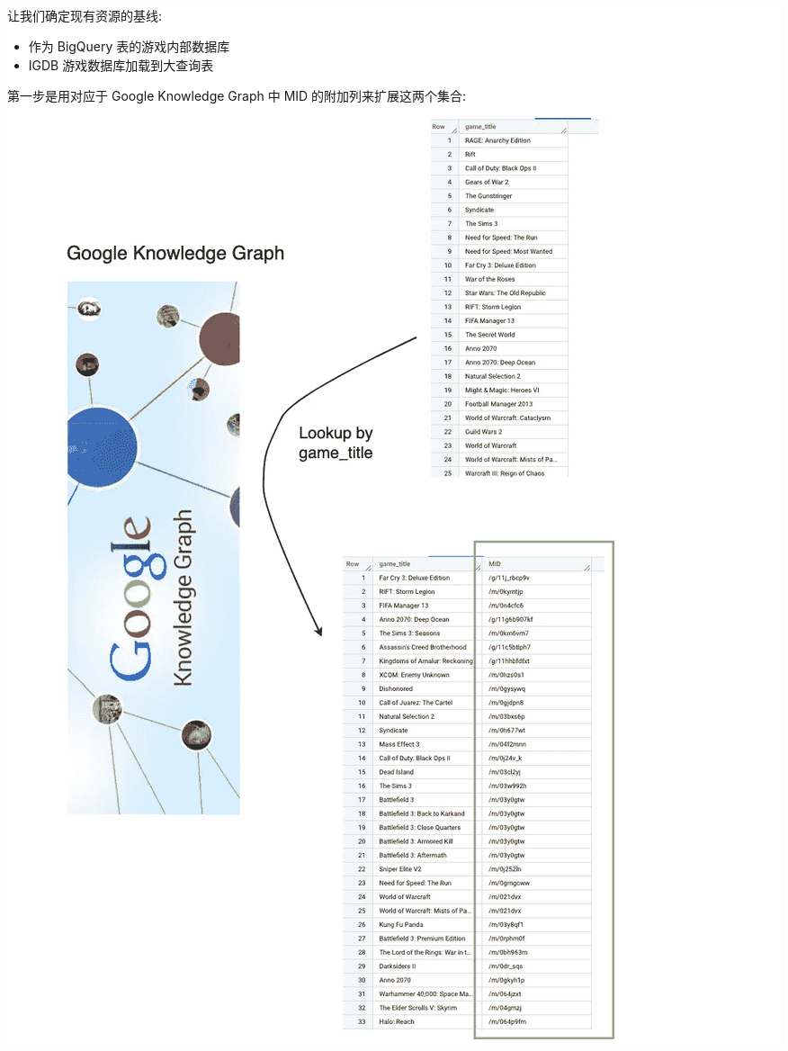 让我们确定现有资源的基线:

*   作为 BigQuery 表的游戏内部数据库
*   IGDB 游戏数据库加载到大查询表

第一步是用对应于 Google Knowledge Graph 中 MID 的附加列来扩展这两个集合:

![](img/7b15df98c16d4748744649369d554aaa.png)
